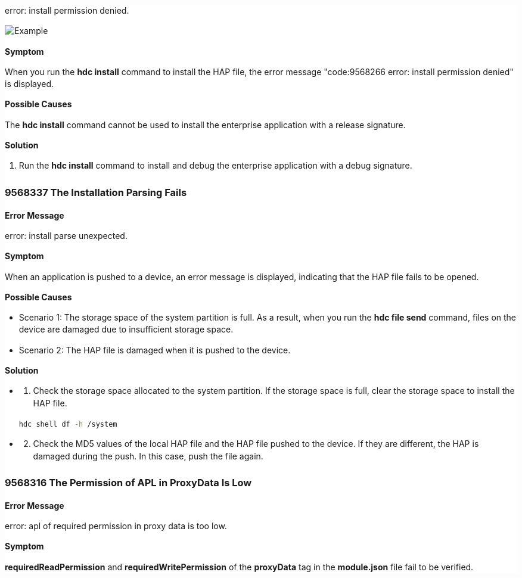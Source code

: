 error: install permission denied.

![Example](figures/en_image_9568266.png)

**Symptom**

When you run the **hdc install** command to install the HAP file, the error message "code:9568266 error: install permission denied" is displayed.

**Possible Causes**

The **hdc install** command cannot be used to install the enterprise application with a release signature.

**Solution**

1. Run the **hdc install** command to install and debug the enterprise application with a debug signature.


### 9568337 The Installation Parsing Fails
**Error Message**

error: install parse unexpected.

**Symptom**

When an application is pushed to a device, an error message is displayed, indicating that the HAP file fails to be opened.

**Possible Causes**

* Scenario 1: The storage space of the system partition is full. As a result, when you run the **hdc file send** command, files on the device are damaged due to insufficient storage space.

* Scenario 2: The HAP file is damaged when it is pushed to the device.

**Solution**

* 1. Check the storage space allocated to the system partition. If the storage space is full, clear the storage space to install the HAP file.

  ```bash
  hdc shell df -h /system
  ```


* 2. Check the MD5 values of the local HAP file and the HAP file pushed to the device. If they are different, the HAP is damaged during the push. In this case, push the file again.


### 9568316 The Permission of APL in ProxyData Is Low
**Error Message**

error: apl of required permission in proxy data is too low.

**Symptom**

**requiredReadPermission** and **requiredWritePermission** of the **proxyData** tag in the **module.json** file fail to be verified.
